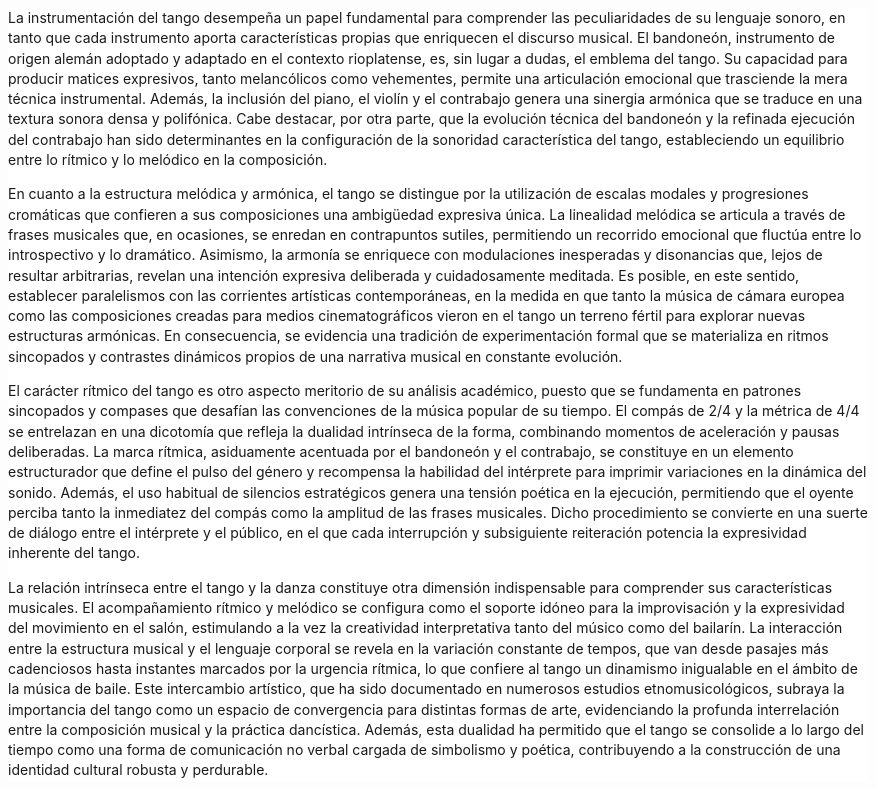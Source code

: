 La instrumentación del tango desempeña un papel fundamental para comprender las peculiaridades de su
lenguaje sonoro, en tanto que cada instrumento aporta características propias que enriquecen el
discurso musical. El bandoneón, instrumento de origen alemán adoptado y adaptado en el contexto
rioplatense, es, sin lugar a dudas, el emblema del tango. Su capacidad para producir matices
expresivos, tanto melancólicos como vehementes, permite una articulación emocional que trasciende la
mera técnica instrumental. Además, la inclusión del piano, el violín y el contrabajo genera una
sinergia armónica que se traduce en una textura sonora densa y polifónica. Cabe destacar, por otra
parte, que la evolución técnica del bandoneón y la refinada ejecución del contrabajo han sido
determinantes en la configuración de la sonoridad característica del tango, estableciendo un
equilibrio entre lo rítmico y lo melódico en la composición.

En cuanto a la estructura melódica y armónica, el tango se distingue por la utilización de escalas
modales y progresiones cromáticas que confieren a sus composiciones una ambigüedad expresiva única.
La linealidad melódica se articula a través de frases musicales que, en ocasiones, se enredan en
contrapuntos sutiles, permitiendo un recorrido emocional que fluctúa entre lo introspectivo y lo
dramático. Asimismo, la armonía se enriquece con modulaciones inesperadas y disonancias que, lejos
de resultar arbitrarias, revelan una intención expresiva deliberada y cuidadosamente meditada. Es
posible, en este sentido, establecer paralelismos con las corrientes artísticas contemporáneas, en
la medida en que tanto la música de cámara europea como las composiciones creadas para medios
cinematográficos vieron en el tango un terreno fértil para explorar nuevas estructuras armónicas. En
consecuencia, se evidencia una tradición de experimentación formal que se materializa en ritmos
sincopados y contrastes dinámicos propios de una narrativa musical en constante evolución.

El carácter rítmico del tango es otro aspecto meritorio de su análisis académico, puesto que se
fundamenta en patrones sincopados y compases que desafían las convenciones de la música popular de
su tiempo. El compás de 2/4 y la métrica de 4/4 se entrelazan en una dicotomía que refleja la
dualidad intrínseca de la forma, combinando momentos de aceleración y pausas deliberadas. La marca
rítmica, asiduamente acentuada por el bandoneón y el contrabajo, se constituye en un elemento
estructurador que define el pulso del género y recompensa la habilidad del intérprete para imprimir
variaciones en la dinámica del sonido. Además, el uso habitual de silencios estratégicos genera una
tensión poética en la ejecución, permitiendo que el oyente perciba tanto la inmediatez del compás
como la amplitud de las frases musicales. Dicho procedimiento se convierte en una suerte de diálogo
entre el intérprete y el público, en el que cada interrupción y subsiguiente reiteración potencia la
expresividad inherente del tango.

La relación intrínseca entre el tango y la danza constituye otra dimensión indispensable para
comprender sus características musicales. El acompañamiento rítmico y melódico se configura como el
soporte idóneo para la improvisación y la expresividad del movimiento en el salón, estimulando a la
vez la creatividad interpretativa tanto del músico como del bailarín. La interacción entre la
estructura musical y el lenguaje corporal se revela en la variación constante de tempos, que van
desde pasajes más cadenciosos hasta instantes marcados por la urgencia rítmica, lo que confiere al
tango un dinamismo inigualable en el ámbito de la música de baile. Este intercambio artístico, que
ha sido documentado en numerosos estudios etnomusicológicos, subraya la importancia del tango como
un espacio de convergencia para distintas formas de arte, evidenciando la profunda interrelación
entre la composición musical y la práctica dancística. Además, esta dualidad ha permitido que el
tango se consolide a lo largo del tiempo como una forma de comunicación no verbal cargada de
simbolismo y poética, contribuyendo a la construcción de una identidad cultural robusta y
perdurable.
